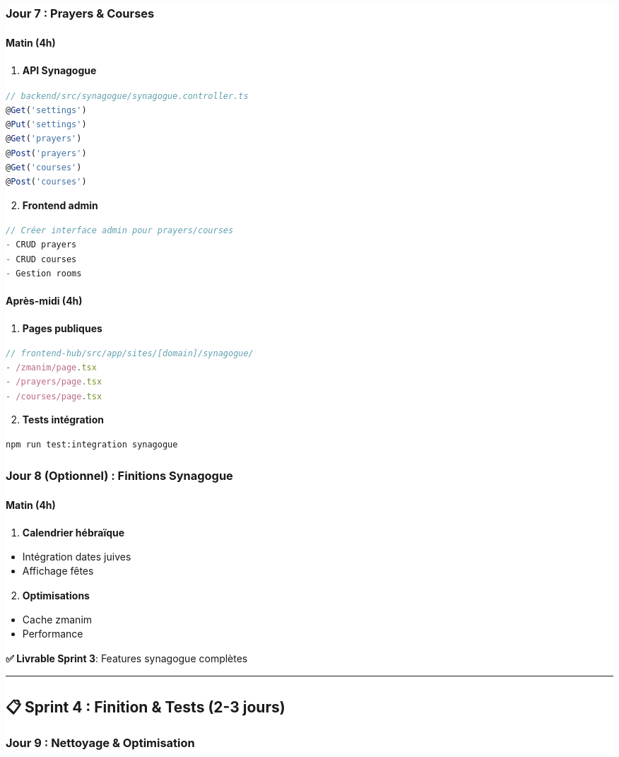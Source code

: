 ### Jour 7 : Prayers & Courses

#### Matin (4h)
1. **API Synagogue**
```typescript
// backend/src/synagogue/synagogue.controller.ts
@Get('settings')
@Put('settings')
@Get('prayers')
@Post('prayers')
@Get('courses')
@Post('courses')
```

2. **Frontend admin**
```typescript
// Créer interface admin pour prayers/courses
- CRUD prayers
- CRUD courses
- Gestion rooms
```

#### Après-midi (4h)
1. **Pages publiques**
```typescript
// frontend-hub/src/app/sites/[domain]/synagogue/
- /zmanim/page.tsx
- /prayers/page.tsx
- /courses/page.tsx
```

2. **Tests intégration**
```bash
npm run test:integration synagogue
```

### Jour 8 (Optionnel) : Finitions Synagogue

#### Matin (4h)
1. **Calendrier hébraïque**
- Intégration dates juives
- Affichage fêtes

2. **Optimisations**
- Cache zmanim
- Performance

**✅ Livrable Sprint 3**: Features synagogue complètes

---

## 📋 Sprint 4 : Finition & Tests (2-3 jours)

### Jour 9 : Nettoyage & Optimisation
